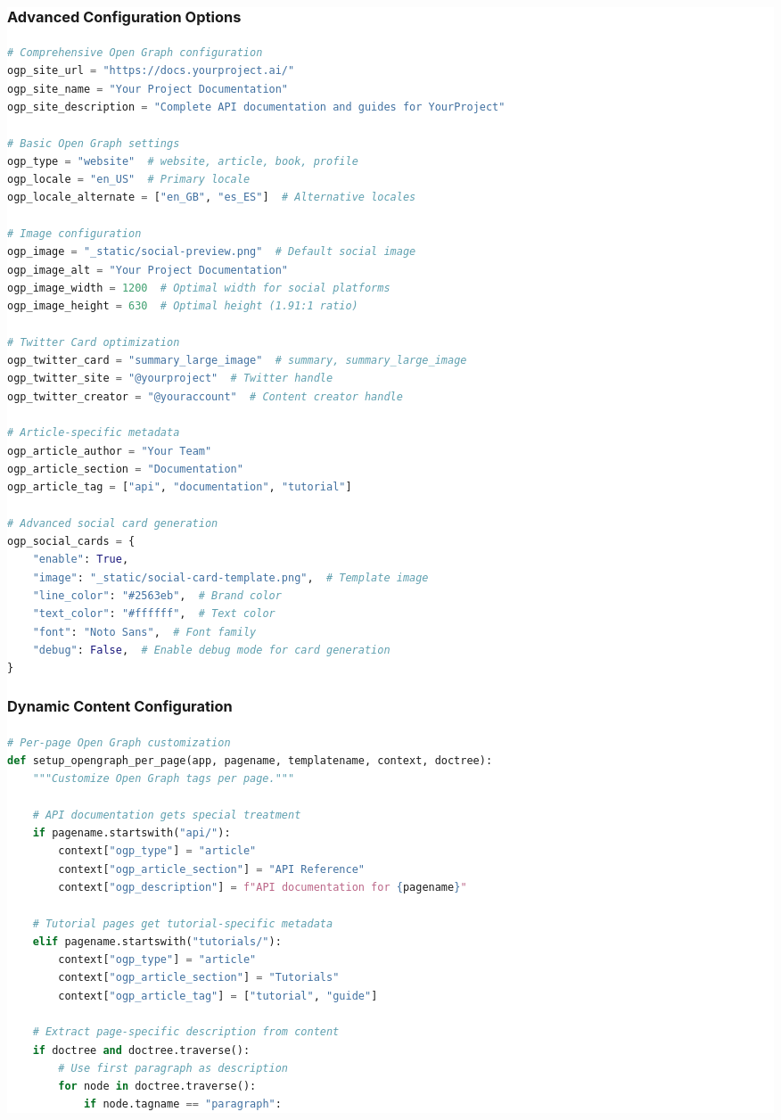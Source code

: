 ### Advanced Configuration Options

```python
# Comprehensive Open Graph configuration
ogp_site_url = "https://docs.yourproject.ai/"
ogp_site_name = "Your Project Documentation"
ogp_site_description = "Complete API documentation and guides for YourProject"

# Basic Open Graph settings
ogp_type = "website"  # website, article, book, profile
ogp_locale = "en_US"  # Primary locale
ogp_locale_alternate = ["en_GB", "es_ES"]  # Alternative locales

# Image configuration
ogp_image = "_static/social-preview.png"  # Default social image
ogp_image_alt = "Your Project Documentation"
ogp_image_width = 1200  # Optimal width for social platforms
ogp_image_height = 630  # Optimal height (1.91:1 ratio)

# Twitter Card optimization
ogp_twitter_card = "summary_large_image"  # summary, summary_large_image
ogp_twitter_site = "@yourproject"  # Twitter handle
ogp_twitter_creator = "@youraccount"  # Content creator handle

# Article-specific metadata
ogp_article_author = "Your Team"
ogp_article_section = "Documentation"
ogp_article_tag = ["api", "documentation", "tutorial"]

# Advanced social card generation
ogp_social_cards = {
    "enable": True,
    "image": "_static/social-card-template.png",  # Template image
    "line_color": "#2563eb",  # Brand color
    "text_color": "#ffffff",  # Text color
    "font": "Noto Sans",  # Font family
    "debug": False,  # Enable debug mode for card generation
}
```

### Dynamic Content Configuration

```python
# Per-page Open Graph customization
def setup_opengraph_per_page(app, pagename, templatename, context, doctree):
    """Customize Open Graph tags per page."""

    # API documentation gets special treatment
    if pagename.startswith("api/"):
        context["ogp_type"] = "article"
        context["ogp_article_section"] = "API Reference"
        context["ogp_description"] = f"API documentation for {pagename}"

    # Tutorial pages get tutorial-specific metadata
    elif pagename.startswith("tutorials/"):
        context["ogp_type"] = "article"
        context["ogp_article_section"] = "Tutorials"
        context["ogp_article_tag"] = ["tutorial", "guide"]

    # Extract page-specific description from content
    if doctree and doctree.traverse():
        # Use first paragraph as description
        for node in doctree.traverse():
            if node.tagname == "paragraph":
```